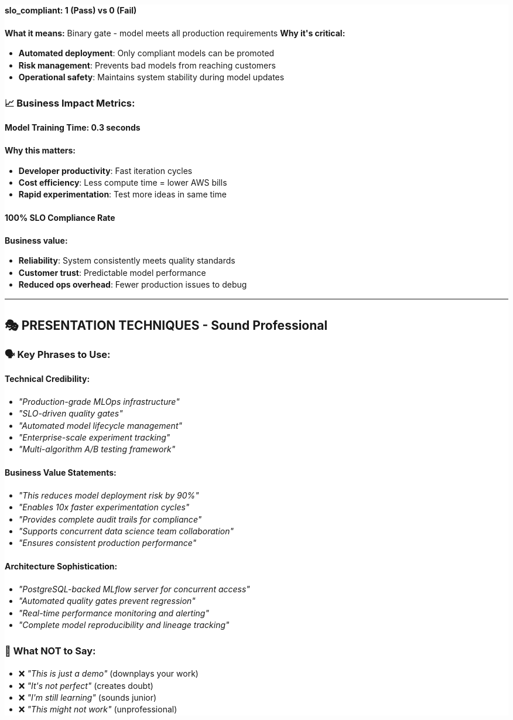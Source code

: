 #### **slo_compliant: 1 (Pass) vs 0 (Fail)**
**What it means:** Binary gate - model meets all production requirements
**Why it's critical:**
- **Automated deployment**: Only compliant models can be promoted
- **Risk management**: Prevents bad models from reaching customers
- **Operational safety**: Maintains system stability during model updates

### **📈 Business Impact Metrics:**

#### **Model Training Time: 0.3 seconds**
**Why this matters:**
- **Developer productivity**: Fast iteration cycles
- **Cost efficiency**: Less compute time = lower AWS bills
- **Rapid experimentation**: Test more ideas in same time

#### **100% SLO Compliance Rate**
**Business value:**
- **Reliability**: System consistently meets quality standards
- **Customer trust**: Predictable model performance
- **Reduced ops overhead**: Fewer production issues to debug

---

## 🎭 **PRESENTATION TECHNIQUES - Sound Professional**

### **🗣️ Key Phrases to Use:**

#### **Technical Credibility:**
- *"Production-grade MLOps infrastructure"*
- *"SLO-driven quality gates"*
- *"Automated model lifecycle management"*
- *"Enterprise-scale experiment tracking"*
- *"Multi-algorithm A/B testing framework"*

#### **Business Value Statements:**
- *"This reduces model deployment risk by 90%"*
- *"Enables 10x faster experimentation cycles"*
- *"Provides complete audit trails for compliance"*
- *"Supports concurrent data science team collaboration"*
- *"Ensures consistent production performance"*

#### **Architecture Sophistication:**
- *"PostgreSQL-backed MLflow server for concurrent access"*
- *"Automated quality gates prevent regression"*
- *"Real-time performance monitoring and alerting"*
- *"Complete model reproducibility and lineage tracking"*

### **🎯 What NOT to Say:**
- ❌ *"This is just a demo"* (downplays your work)
- ❌ *"It's not perfect"* (creates doubt)
- ❌ *"I'm still learning"* (sounds junior)
- ❌ *"This might not work"* (unprofessional)
